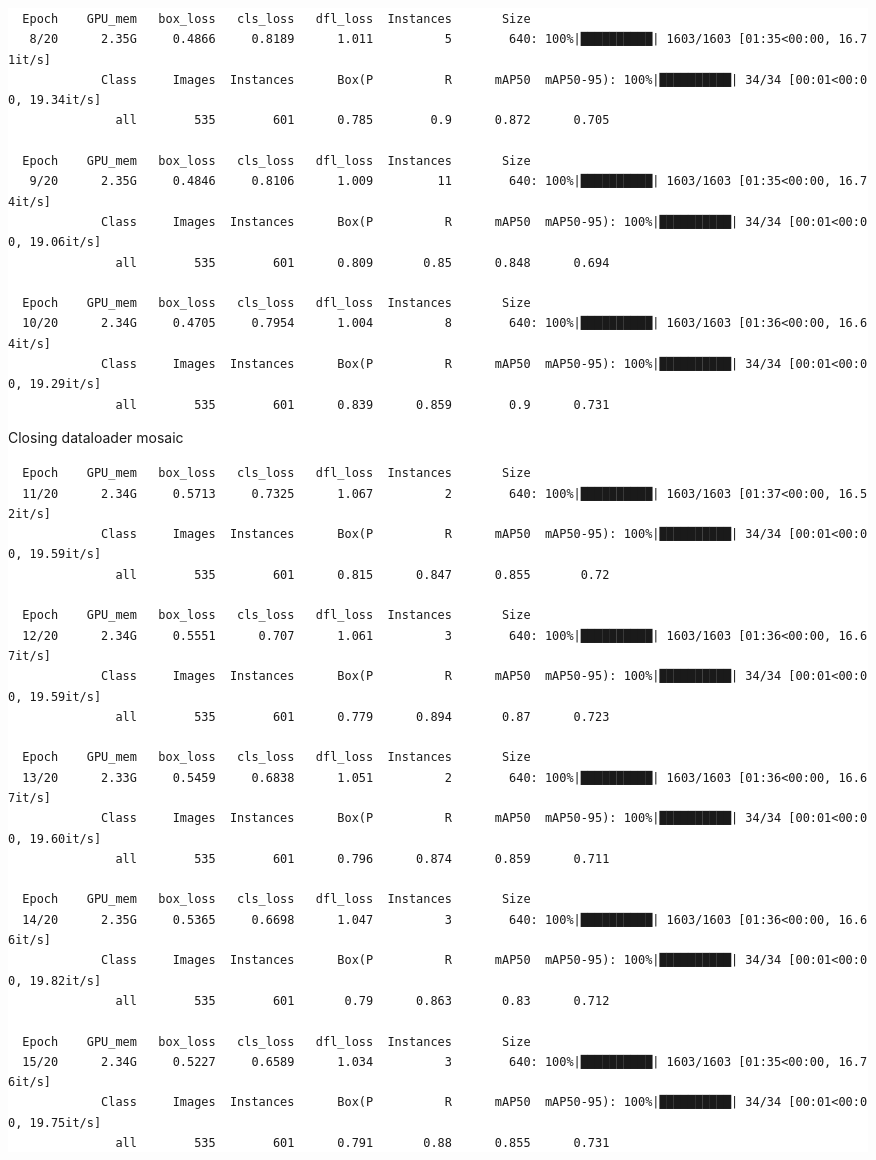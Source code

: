       Epoch    GPU_mem   box_loss   cls_loss   dfl_loss  Instances       Size
       8/20      2.35G     0.4866     0.8189      1.011          5        640: 100%|██████████| 1603/1603 [01:35<00:00, 16.71it/s]
                 Class     Images  Instances      Box(P          R      mAP50  mAP50-95): 100%|██████████| 34/34 [00:01<00:00, 19.34it/s]
                   all        535        601      0.785        0.9      0.872      0.705

      Epoch    GPU_mem   box_loss   cls_loss   dfl_loss  Instances       Size
       9/20      2.35G     0.4846     0.8106      1.009         11        640: 100%|██████████| 1603/1603 [01:35<00:00, 16.74it/s]
                 Class     Images  Instances      Box(P          R      mAP50  mAP50-95): 100%|██████████| 34/34 [00:01<00:00, 19.06it/s]
                   all        535        601      0.809       0.85      0.848      0.694

      Epoch    GPU_mem   box_loss   cls_loss   dfl_loss  Instances       Size
      10/20      2.34G     0.4705     0.7954      1.004          8        640: 100%|██████████| 1603/1603 [01:36<00:00, 16.64it/s]
                 Class     Images  Instances      Box(P          R      mAP50  mAP50-95): 100%|██████████| 34/34 [00:01<00:00, 19.29it/s]
                   all        535        601      0.839      0.859        0.9      0.731
Closing dataloader mosaic

      Epoch    GPU_mem   box_loss   cls_loss   dfl_loss  Instances       Size
      11/20      2.34G     0.5713     0.7325      1.067          2        640: 100%|██████████| 1603/1603 [01:37<00:00, 16.52it/s]
                 Class     Images  Instances      Box(P          R      mAP50  mAP50-95): 100%|██████████| 34/34 [00:01<00:00, 19.59it/s]
                   all        535        601      0.815      0.847      0.855       0.72

      Epoch    GPU_mem   box_loss   cls_loss   dfl_loss  Instances       Size
      12/20      2.34G     0.5551      0.707      1.061          3        640: 100%|██████████| 1603/1603 [01:36<00:00, 16.67it/s]
                 Class     Images  Instances      Box(P          R      mAP50  mAP50-95): 100%|██████████| 34/34 [00:01<00:00, 19.59it/s]
                   all        535        601      0.779      0.894       0.87      0.723

      Epoch    GPU_mem   box_loss   cls_loss   dfl_loss  Instances       Size
      13/20      2.33G     0.5459     0.6838      1.051          2        640: 100%|██████████| 1603/1603 [01:36<00:00, 16.67it/s]
                 Class     Images  Instances      Box(P          R      mAP50  mAP50-95): 100%|██████████| 34/34 [00:01<00:00, 19.60it/s]
                   all        535        601      0.796      0.874      0.859      0.711

      Epoch    GPU_mem   box_loss   cls_loss   dfl_loss  Instances       Size
      14/20      2.35G     0.5365     0.6698      1.047          3        640: 100%|██████████| 1603/1603 [01:36<00:00, 16.66it/s]
                 Class     Images  Instances      Box(P          R      mAP50  mAP50-95): 100%|██████████| 34/34 [00:01<00:00, 19.82it/s]
                   all        535        601       0.79      0.863       0.83      0.712

      Epoch    GPU_mem   box_loss   cls_loss   dfl_loss  Instances       Size
      15/20      2.34G     0.5227     0.6589      1.034          3        640: 100%|██████████| 1603/1603 [01:35<00:00, 16.76it/s]
                 Class     Images  Instances      Box(P          R      mAP50  mAP50-95): 100%|██████████| 34/34 [00:01<00:00, 19.75it/s]
                   all        535        601      0.791       0.88      0.855      0.731

